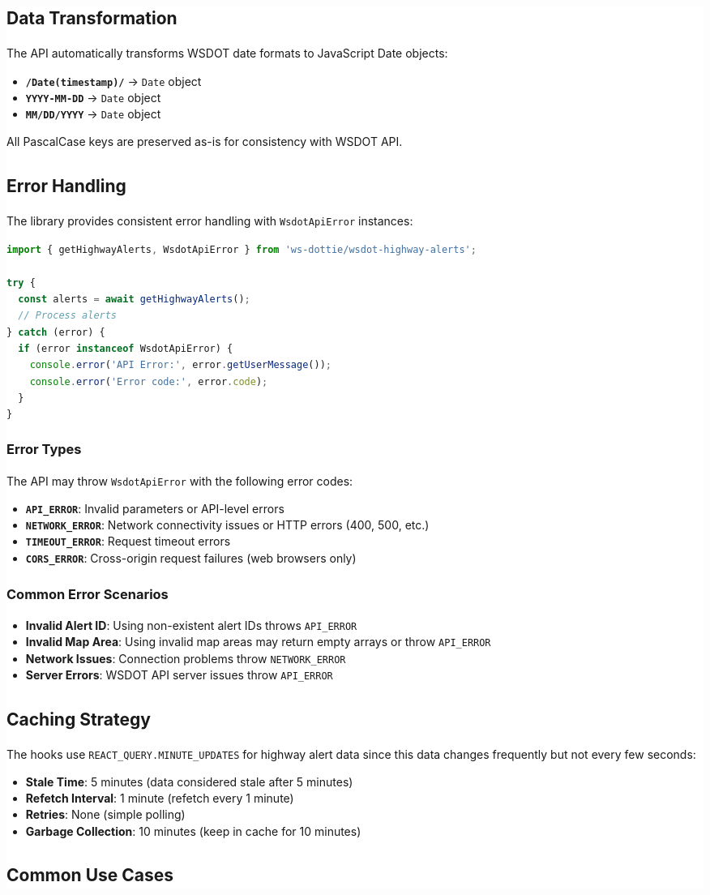 ## Data Transformation

The API automatically transforms WSDOT date formats to JavaScript Date objects:

- **`/Date(timestamp)/`** → `Date` object
- **`YYYY-MM-DD`** → `Date` object
- **`MM/DD/YYYY`** → `Date` object

All PascalCase keys are preserved as-is for consistency with WSDOT API.

## Error Handling

The library provides consistent error handling with `WsdotApiError` instances:

```typescript
import { getHighwayAlerts, WsdotApiError } from 'ws-dottie/wsdot-highway-alerts';

try {
  const alerts = await getHighwayAlerts();
  // Process alerts
} catch (error) {
  if (error instanceof WsdotApiError) {
    console.error('API Error:', error.getUserMessage());
    console.error('Error code:', error.code);
  }
}
```

### Error Types
The API may throw `WsdotApiError` with the following error codes:
- **`API_ERROR`**: Invalid parameters or API-level errors
- **`NETWORK_ERROR`**: Network connectivity issues or HTTP errors (400, 500, etc.)
- **`TIMEOUT_ERROR`**: Request timeout errors
- **`CORS_ERROR`**: Cross-origin request failures (web browsers only)

### Common Error Scenarios
- **Invalid Alert ID**: Using non-existent alert IDs throws `API_ERROR`
- **Invalid Map Area**: Using invalid map areas may return empty arrays or throw `API_ERROR`
- **Network Issues**: Connection problems throw `NETWORK_ERROR`
- **Server Errors**: WSDOT API server issues throw `API_ERROR`

## Caching Strategy

The hooks use `REACT_QUERY.MINUTE_UPDATES` for highway alert data since this data changes frequently but not every few seconds:

- **Stale Time**: 5 minutes (data considered stale after 5 minutes)
- **Refetch Interval**: 1 minute (refetch every 1 minute)
- **Retries**: None (simple polling)
- **Garbage Collection**: 10 minutes (keep in cache for 10 minutes)

## Common Use Cases
